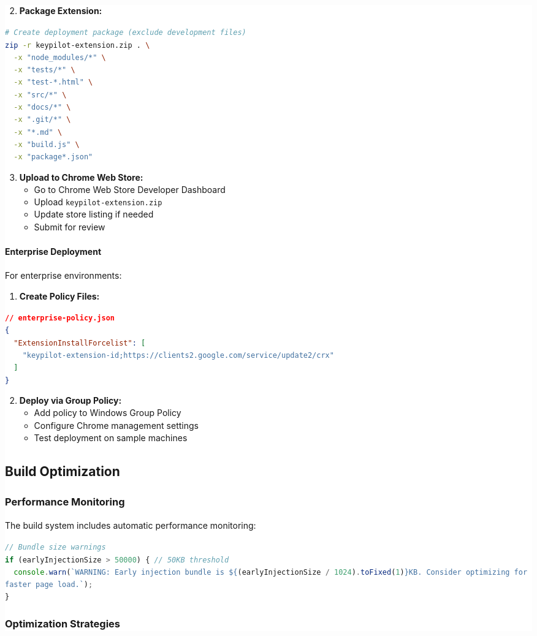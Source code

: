 2. **Package Extension:**
```bash
# Create deployment package (exclude development files)
zip -r keypilot-extension.zip . \
  -x "node_modules/*" \
  -x "tests/*" \
  -x "test-*.html" \
  -x "src/*" \
  -x "docs/*" \
  -x ".git/*" \
  -x "*.md" \
  -x "build.js" \
  -x "package*.json"
```

3. **Upload to Chrome Web Store:**
   - Go to Chrome Web Store Developer Dashboard
   - Upload `keypilot-extension.zip`
   - Update store listing if needed
   - Submit for review

#### Enterprise Deployment

For enterprise environments:

1. **Create Policy Files:**
```json
// enterprise-policy.json
{
  "ExtensionInstallForcelist": [
    "keypilot-extension-id;https://clients2.google.com/service/update2/crx"
  ]
}
```

2. **Deploy via Group Policy:**
   - Add policy to Windows Group Policy
   - Configure Chrome management settings
   - Test deployment on sample machines

## Build Optimization

### Performance Monitoring

The build system includes automatic performance monitoring:

```javascript
// Bundle size warnings
if (earlyInjectionSize > 50000) { // 50KB threshold
  console.warn(`WARNING: Early injection bundle is ${(earlyInjectionSize / 1024).toFixed(1)}KB. Consider optimizing for faster page load.`);
}
```

### Optimization Strategies
